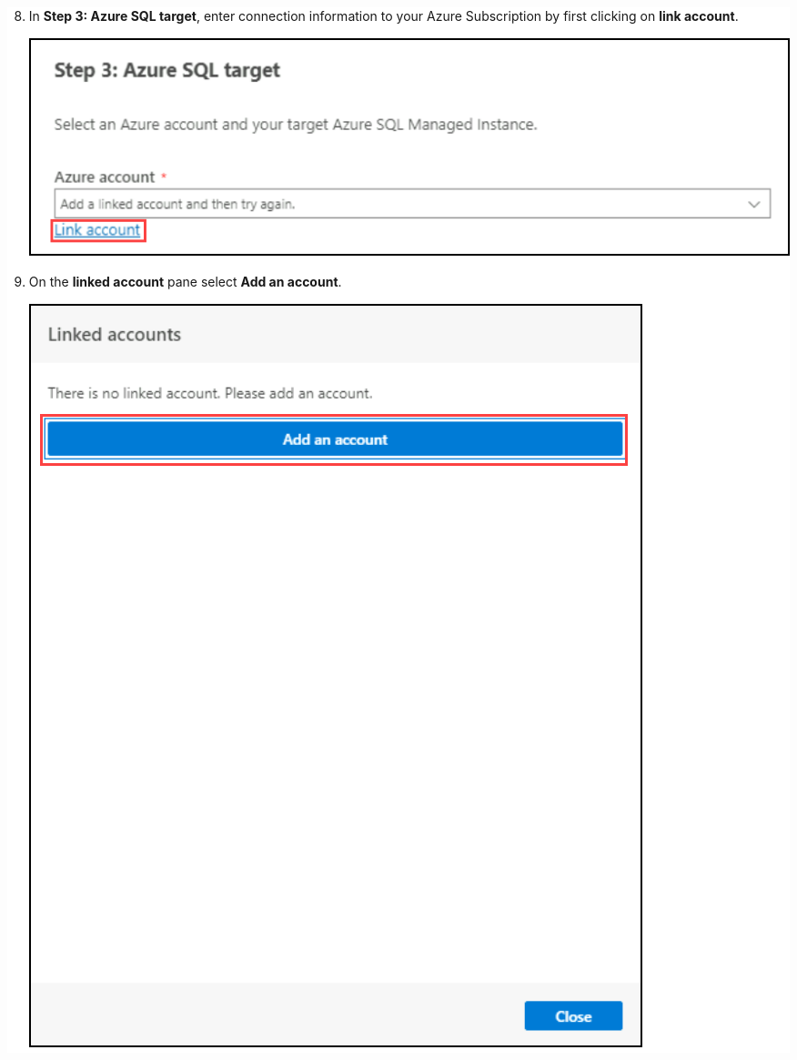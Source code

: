 8. In **Step 3: Azure SQL target**, enter connection information to your Azure Subscription by first clicking on **link account**.

    ![link azure account.](images/BM-Ex1-T5-Step8.1.png "linking azure account")

9. On the **linked account** pane select **Add an account**.
    
    ![add azure account.](images/BM-Ex1-T5-Step8.2.png "linking azure account")
    